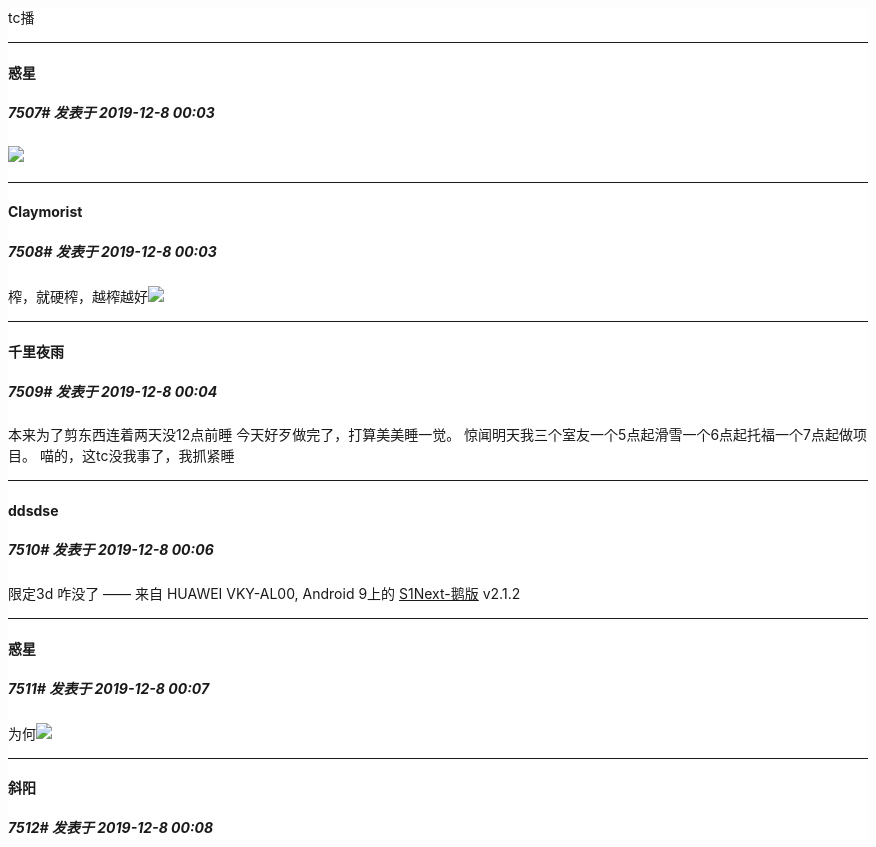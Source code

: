 
tc播


-----

####  惑星  
##### 7507#       发表于 2019-12-8 00:03


<img src="https://static.saraba1st.com/image/smiley/face2017/125.png" referrerpolicy="no-referrer">


-----

####  Claymorist  
##### 7508#       发表于 2019-12-8 00:03


榨，就硬榨，越榨越好<img src="https://static.saraba1st.com/image/smiley/face2017/074.png" referrerpolicy="no-referrer">


-----

####  千里夜雨  
##### 7509#       发表于 2019-12-8 00:04


本来为了剪东西连着两天没12点前睡
今天好歹做完了，打算美美睡一觉。
惊闻明天我三个室友一个5点起滑雪一个6点起托福一个7点起做项目。
喵的，这tc没我事了，我抓紧睡


-----

####  ddsdse  
##### 7510#       发表于 2019-12-8 00:06


限定3d
咋没了
—— 来自 HUAWEI VKY-AL00, Android 9上的 [S1Next-鹅版](https://github.com/ykrank/S1-Next/releases) v2.1.2


-----

####  惑星  
##### 7511#       发表于 2019-12-8 00:07


为何<img src="https://static.saraba1st.com/image/smiley/face2017/068.png" referrerpolicy="no-referrer">


-----

####  斜阳  
##### 7512#       发表于 2019-12-8 00:08
